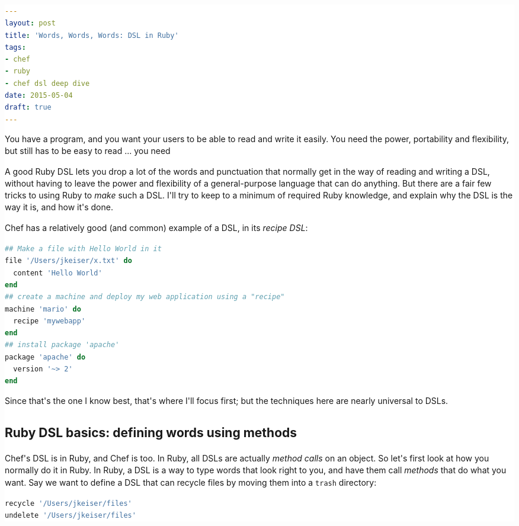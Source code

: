 ```yaml
---
layout: post
title: 'Words, Words, Words: DSL in Ruby'
tags:
- chef
- ruby
- chef dsl deep dive
date: 2015-05-04
draft: true
---
```


You have a program, and you want your users to be able to read and write it easily. You need the power, portability and flexibility, but still has to be easy to read ... you need

A good Ruby DSL lets you drop a lot of the words and punctuation that normally get in the way of reading and writing a DSL, without having to leave the power and flexibility of a general-purpose language that can do anything.  But there are a fair few tricks to using Ruby to *make* such a DSL. I'll try to keep to a minimum of required Ruby knowledge, and explain why the DSL is the way it is, and how it's done.

Chef has a relatively good (and common) example of a DSL, in its *recipe DSL*:

```ruby
## Make a file with Hello World in it
file '/Users/jkeiser/x.txt' do
  content 'Hello World'
end
## create a machine and deploy my web application using a "recipe"
machine 'mario' do
  recipe 'mywebapp'
end
## install package 'apache'
package 'apache' do
  version '~> 2'
end
```

Since that's the one I know best, that's where I'll focus first; but the techniques here are nearly universal to DSLs.

<div id="toc"></div>

## Ruby DSL basics: defining words using methods

Chef's DSL is in Ruby, and Chef is too.  In Ruby, all DSLs are actually *method calls* on an object. So let's first look at how you normally do it in Ruby.  In Ruby, a DSL is a way to type words that look right to you, and have them call *methods* that do what you want.  Say we want to define a DSL that can recycle files by moving them into a `trash` directory:

```ruby
recycle '/Users/jkeiser/files'
undelete '/Users/jkeiser/files'
```
